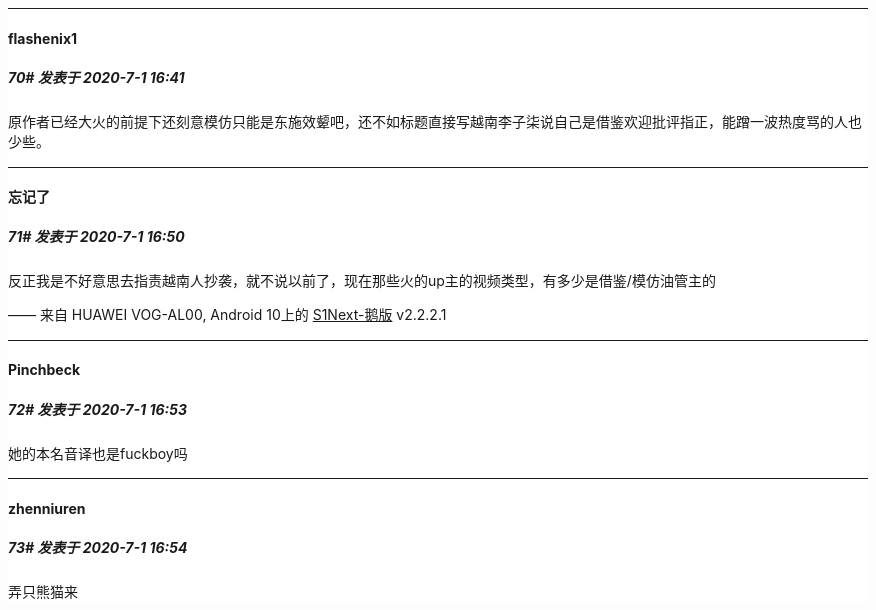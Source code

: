





-----

####  flashenix1  
##### 70#       发表于 2020-7-1 16:41




原作者已经大火的前提下还刻意模仿只能是东施效颦吧，还不如标题直接写越南李子柒说自己是借鉴欢迎批评指正，能蹭一波热度骂的人也少些。







-----

####  忘记了  
##### 71#       发表于 2020-7-1 16:50




反正我是不好意思去指责越南人抄袭，就不说以前了，现在那些火的up主的视频类型，有多少是借鉴/模仿油管主的

—— 来自 HUAWEI VOG-AL00, Android 10上的 [S1Next-鹅版](https://github.com/ykrank/S1-Next/releases) v2.2.2.1







-----

####  Pinchbeck  
##### 72#       发表于 2020-7-1 16:53




她的本名音译也是fuckboy吗







-----

####  zhenniuren  
##### 73#       发表于 2020-7-1 16:54




弄只熊猫来




